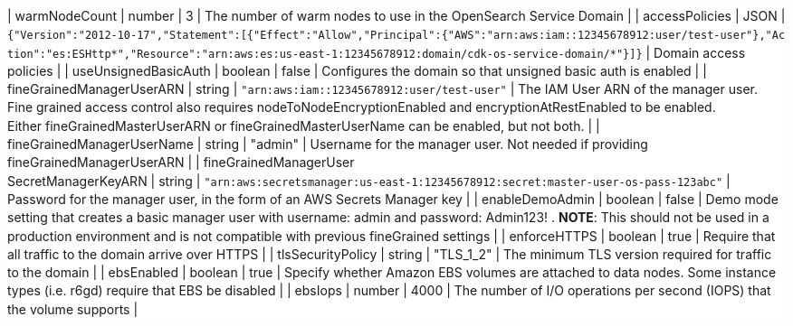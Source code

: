 | warmNodeCount                                   | number       | 3                                                                                                                                                                                                                            | The number of warm nodes to use in the OpenSearch Service Domain                                                                                                                                                                                             |
| accessPolicies                                  | JSON         | `{"Version":"2012-10-17","Statement":[{"Effect":"Allow","Principal":{"AWS":"arn:aws:iam::12345678912:user/test-user"},"Action":"es:ESHttp*","Resource":"arn:aws:es:us-east-1:12345678912:domain/cdk-os-service-domain/*"}]}` | Domain access policies                                                                                                                                                                                                                                       |
| useUnsignedBasicAuth                            | boolean      | false                                                                                                                                                                                                                        | Configures the domain so that unsigned basic auth is enabled                                                                                                                                                                                                 |
| fineGrainedManagerUserARN                       | string       | `"arn:aws:iam::12345678912:user/test-user"`                                                                                                                                                                                  | The IAM User ARN of the manager user. <br/>Fine grained access control also requires nodeToNodeEncryptionEnabled and encryptionAtRestEnabled to be enabled. <br/> Either fineGrainedMasterUserARN or fineGrainedMasterUserName can be enabled, but not both. |
| fineGrainedManagerUserName                      | string       | "admin"                                                                                                                                                                                                                      | Username for the manager user. Not needed if providing fineGrainedManagerUserARN                                                                                                                                                                             |
| fineGrainedManagerUser<br />SecretManagerKeyARN | string       | `"arn:aws:secretsmanager:us-east-1:12345678912:secret:master-user-os-pass-123abc"`                                                                                                                                           | Password for the manager user, in the form of an AWS Secrets Manager key                                                                                                                                                                                     |
| enableDemoAdmin                                 | boolean      | false                                                                                                                                                                                                                        | Demo mode setting that creates a basic manager user with username: admin and password: Admin123! . **NOTE**: This should not be used in a production environment and is not compatible with previous fineGrained settings                                    |
| enforceHTTPS                                    | boolean      | true                                                                                                                                                                                                                         | Require that all traffic to the domain arrive over HTTPS                                                                                                                                                                                                     |
| tlsSecurityPolicy                               | string       | "TLS_1_2"                                                                                                                                                                                                                    | The minimum TLS version required for traffic to the domain                                                                                                                                                                                                   |
| ebsEnabled                                      | boolean      | true                                                                                                                                                                                                                         | Specify whether Amazon EBS volumes are attached to data nodes. Some instance types (i.e. r6gd) require that EBS be disabled                                                                                                                                  |
| ebsIops                                         | number       | 4000                                                                                                                                                                                                                         | The number of I/O operations per second (IOPS) that the volume supports                                                                                                                                                                                      |

[^1]: Extra arguments can be added, overridden, or removed as follows: